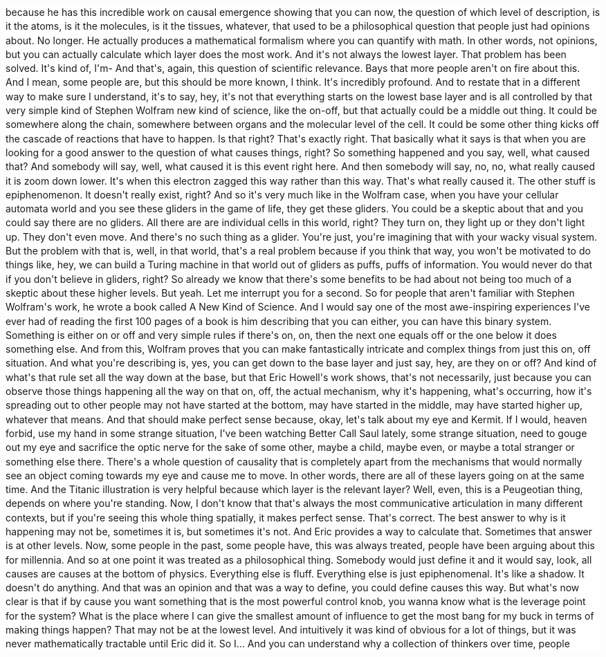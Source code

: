 because he has this incredible work on causal emergence showing that you can now, the question of which level of description, is it the atoms, is it the molecules, is it the tissues, whatever, that used to be a philosophical question that people just had opinions about. No longer. He actually produces a mathematical formalism where you can quantify with math. In other words, not opinions, but you can actually calculate which layer does the most work. And it's not always the lowest layer. That problem has been solved. It's kind of, I'm- And that's, again, this question of scientific relevance. Bays that more people aren't on fire about this. And I mean, some people are, but this should be more known, I think. It's incredibly profound. And to restate that in a different way to make sure I understand, it's to say, hey, it's not that everything starts on the lowest base layer and is all controlled by that very simple kind of Stephen Wolfram new kind of science, like the on-off, but that actually could be a middle out thing. It could be somewhere along the chain, somewhere between organs and the molecular level of the cell. It could be some other thing kicks off the cascade of reactions that have to happen. Is that right? That's exactly right. That basically what it says is that when you are looking for a good answer to the question of what causes things, right? So something happened and you say, well, what caused that? And somebody will say, well, what caused it is this event right here. And then somebody will say, no, no, what really caused it is zoom down lower. It's when this electron zagged this way rather than this way. That's what really caused it. The other stuff is epiphenomenon. It doesn't really exist, right? And so it's very much like in the Wolfram case, when you have your cellular automata world and you see these gliders in the game of life, they get these gliders. You could be a skeptic about that and you could say there are no gliders. All there are are individual cells in this world, right? They turn on, they light up or they don't light up. They don't even move. And there's no such thing as a glider. You're just, you're imagining that with your wacky visual system. But the problem with that is, well, in that world, that's a real problem because if you think that way, you won't be motivated to do things like, hey, we can build a Turing machine in that world out of gliders as puffs, puffs of information. You would never do that if you don't believe in gliders, right? So already we know that there's some benefits to be had about not being too much of a skeptic about these higher levels. But yeah. Let me interrupt you for a second. So for people that aren't familiar with Stephen Wolfram's work, he wrote a book called A New Kind of Science. And I would say one of the most awe-inspiring experiences I've ever had of reading the first 100 pages of a book is him describing that you can either, you can have this binary system. Something is either on or off and very simple rules if there's on, on, then the next one equals off or the one below it does something else. And from this, Wolfram proves that you can make fantastically intricate and complex things from just this on, off situation. And what you're describing is, yes, you can get down to the base layer and just say, hey, are they on or off? And kind of what's that rule set all the way down at the base, but that Eric Howell's work shows, that's not necessarily, just because you can observe those things happening all the way on that on, off, the actual mechanism, why it's happening, what's occurring, how it's spreading out to other people may not have started at the bottom, may have started in the middle, may have started higher up, whatever that means. And that should make perfect sense because, okay, let's talk about my eye and Kermit. If I would, heaven forbid, use my hand in some strange situation, I've been watching Better Call Saul lately, some strange situation, need to gouge out my eye and sacrifice the optic nerve for the sake of some other, maybe a child, maybe even, or maybe a total stranger or something else there. There's a whole question of causality that is completely apart from the mechanisms that would normally see an object coming towards my eye and cause me to move. In other words, there are all of these layers going on at the same time. And the Titanic illustration is very helpful because which layer is the relevant layer? Well, even, this is a Peugeotian thing, depends on where you're standing. Now, I don't know that that's always the most communicative articulation in many different contexts, but if you're seeing this whole thing spatially, it makes perfect sense. That's correct. The best answer to why is it happening may not be, sometimes it is, but sometimes it's not. And Eric provides a way to calculate that. Sometimes that answer is at other levels. Now, some people in the past, some people have, this was always treated, people have been arguing about this for millennia. And so at one point it was treated as a philosophical thing. Somebody would just define it and it would say, look, all causes are causes at the bottom of physics. Everything else is fluff. Everything else is just epiphenomenal. It's like a shadow. It doesn't do anything. And that was an opinion and that was a way to define, you could define causes this way. But what's now clear is that if by cause you want something that is the most powerful control knob, you wanna know what is the leverage point for the system? What is the place where I can give the smallest amount of influence to get the most bang for my buck in terms of making things happen? That may not be at the lowest level. And intuitively it was kind of obvious for a lot of things, but it was never mathematically tractable until Eric did it. So I... And you can understand why a collection of thinkers over time, people